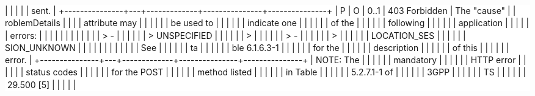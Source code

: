 |               |   |             |               | sent.         |
+---------------+---+-------------+---------------+---------------+
| P             | O | 0..1        | 403 Forbidden | The \"cause\" |
| roblemDetails |   |             |               | attribute may |
|               |   |             |               | be used to    |
|               |   |             |               | indicate one  |
|               |   |             |               | of the        |
|               |   |             |               | following     |
|               |   |             |               | application   |
|               |   |             |               | errors:       |
|               |   |             |               |               |
|               |   |             |               | > \-          |
|               |   |             |               | > UNSPECIFIED |
|               |   |             |               | >             |
|               |   |             |               | > \-          |
|               |   |             |               | >             |
|               |   |             |               | LOCATION\_SES |
|               |   |             |               | SION\_UNKNOWN |
|               |   |             |               |               |
|               |   |             |               | See           |
|               |   |             |               | ta            |
|               |   |             |               | ble 6.1.6.3-1 |
|               |   |             |               | for the       |
|               |   |             |               | description   |
|               |   |             |               | of this       |
|               |   |             |               | error.        |
+---------------+---+-------------+---------------+---------------+
| NOTE: The     |   |             |               |               |
| mandatory     |   |             |               |               |
| HTTP error    |   |             |               |               |
| status codes  |   |             |               |               |
| for the POST  |   |             |               |               |
| method listed |   |             |               |               |
| in Table      |   |             |               |               |
| 5.2.7.1-1 of  |   |             |               |               |
| 3GPP          |   |             |               |               |
| TS            |   |             |               |               |
|  29.500 \[5\] |   |             |               |               |